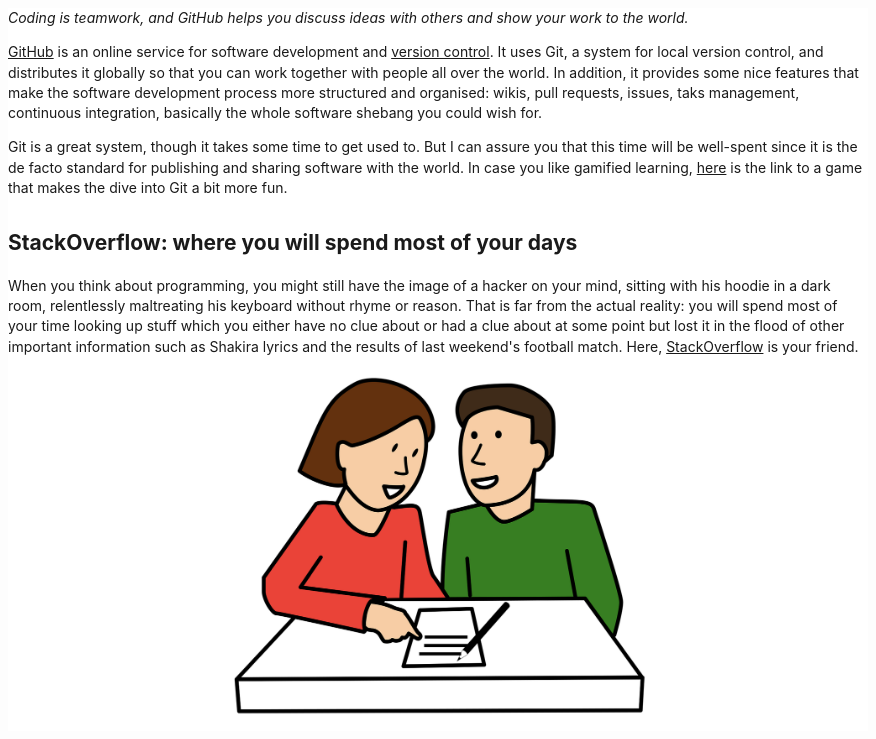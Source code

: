 *Coding is teamwork, and GitHub helps you discuss ideas with others and show your work to the world.*

[GitHub](https://github.com/) is an online service for software development and [version control](https://en.wikipedia.org/wiki/Version_control). It uses Git, a system for local version control, and distributes it globally so that you can work together with people all over the world. In addition, it provides some nice features that make the software development process more structured and organised: wikis, pull requests, issues, taks management, continuous integration, basically the whole software shebang you could wish for. 

Git is a great system, though it takes some time to get used to. But I can assure you that this time will be well-spent since it is the de facto standard for publishing and sharing software with the world. In case you like gamified learning, [here](https://ohmygit.org/) is the link to a game that makes the dive into Git a bit more fun.
## StackOverflow: where you will spend most of your days

When you think about programming, you might still have the image of a hacker on your mind, sitting with his hoodie in a dark room, relentlessly maltreating his keyboard without rhyme or reason. That is far from the actual reality: you will spend most of your time looking up stuff which you either have no clue about or had a clue about at some point but lost it in the flood of other important information such as Shakira lyrics and the results of last weekend's football match. Here, [StackOverflow](https://stackoverflow.com/tour) is your friend.

<p align="center">
  <img src="/assets/img/blog/python_intro/stackoverflow.png" width="50%" height="50%"/>
</p>
